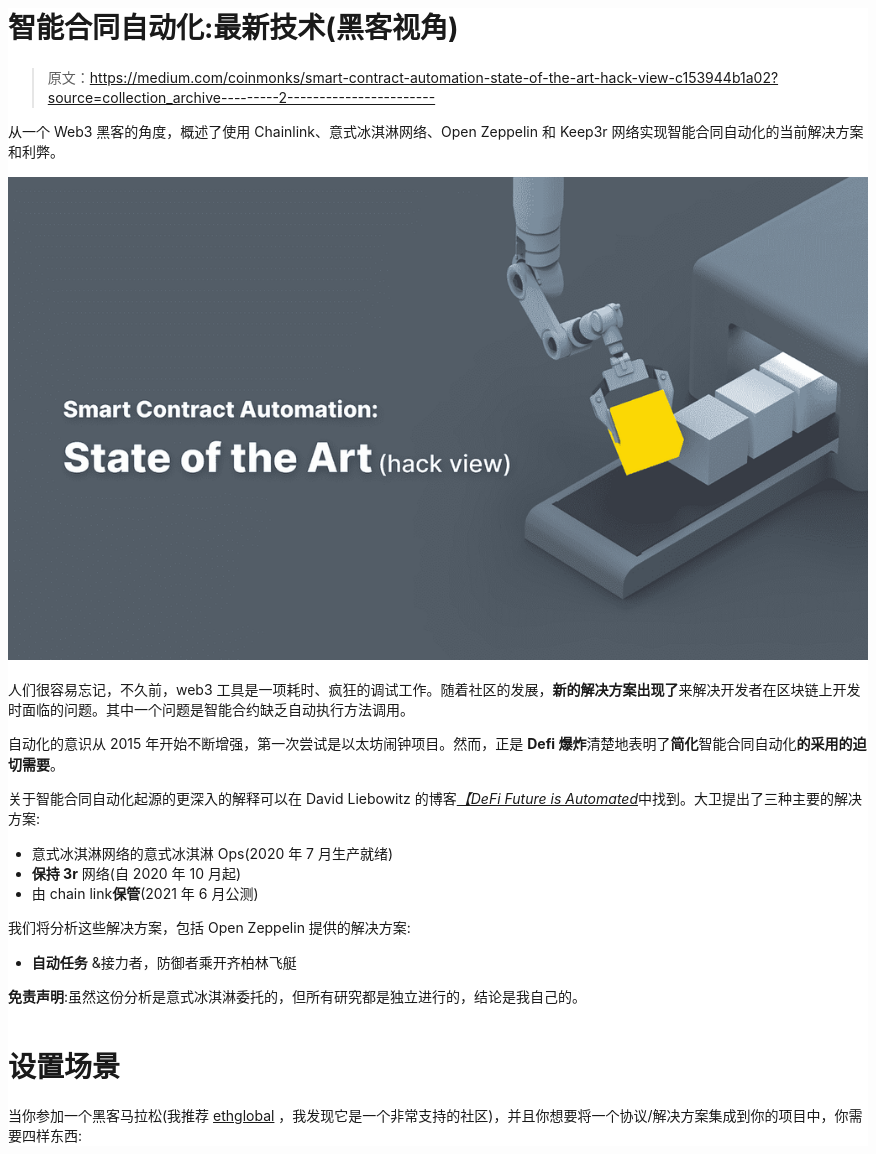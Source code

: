 # 智能合同自动化:最新技术(黑客视角)

> 原文：<https://medium.com/coinmonks/smart-contract-automation-state-of-the-art-hack-view-c153944b1a02?source=collection_archive---------2----------------------->

从一个 Web3 黑客的角度，概述了使用 Chainlink、意式冰淇淋网络、Open Zeppelin 和 Keep3r 网络实现智能合同自动化的当前解决方案和利弊。

![](img/ebc89ea85bc72a434222b787008caba7.png)

人们很容易忘记，不久前，web3 工具是一项耗时、疯狂的调试工作。随着社区的发展，**新的解决方案出现了**来解决开发者在区块链上开发时面临的问题。其中一个问题是智能合约缺乏自动执行方法调用。

自动化的意识从 2015 年开始不断增强，第一次尝试是以太坊闹钟项目。然而，正是 **Defi 爆炸**清楚地表明了**简化**智能合同自动化**的采用的迫切需要**。

关于智能合同自动化起源的更深入的解释可以在 David Liebowitz 的博客[*【DeFi Future is Automated*](https://thedefiant.io/the-defi-future-is-automated/)中找到。大卫提出了三种主要的解决方案:

*   意式冰淇淋网络的意式冰淇淋 Ops(2020 年 7 月生产就绪)
*   **保持 3r** 网络(自 2020 年 10 月起)
*   由 chain link**保管**(2021 年 6 月公测)

我们将分析这些解决方案，包括 Open Zeppelin 提供的解决方案:

*   **自动任务** &接力者，防御者乘开齐柏林飞艇

**免责声明**:虽然这份分析是意式冰淇淋委托的，但所有研究都是独立进行的，结论是我自己的。

# 设置场景

当你参加一个黑客马拉松(我推荐 [ethglobal](https://ethglobal.com/) ，我发现它是一个非常支持的社区)，并且你想要将一个协议/解决方案集成到你的项目中，你需要四样东西:
